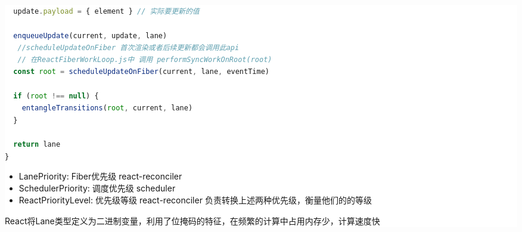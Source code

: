 ```jsx
  update.payload = { element } // 实际要更新的值
     
  enqueueUpdate(current, update, lane)
   //scheduleUpdateOnFiber 首次渲染或者后续更新都会调用此api
   // 在ReactFiberWorkLoop.js中 调用 performSyncWorkOnRoot(root)
  const root = scheduleUpdateOnFiber(current, lane, eventTime)
  
  if (root !== null) {
    entangleTransitions(root, current, lane)
  }
     
  return lane
}
```

- LanePriority: Fiber优先级 react-reconciler
- SchedulerPriority: 调度优先级 scheduler
- ReactPriorityLevel: 优先级等级 react-reconciler 负责转换上述两种优先级，衡量他们的的等级



React将Lane类型定义为二进制变量，利用了位掩码的特征，在频繁的计算中占用内存少，计算速度快


